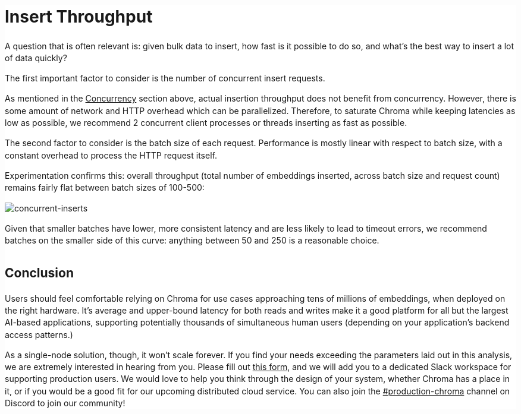 # Insert Throughput

A question that is often relevant is: given bulk data to insert, how fast is it possible to do so, and what’s the best way to insert a lot of data quickly?

The first important factor to consider is the number of concurrent insert requests.

As mentioned in the [Concurrency](./performance#concurrency) section above, actual insertion throughput does not benefit from concurrency. However, there is some amount of network and HTTP overhead which can be parallelized. Therefore, to saturate Chroma while keeping latencies as low as possible, we recommend 2 concurrent client processes or threads inserting as fast as possible.

The second factor to consider is the batch size of each request. Performance is mostly linear with respect to batch size, with a constant overhead to process the HTTP request itself.

Experimentation confirms this: overall throughput (total number of embeddings inserted, across batch size and request count) remains fairly flat between batch sizes of 100-500:

![concurrent-inserts](/img/concurrent-inserts.png)

Given that smaller batches have lower, more consistent latency and are less likely to lead to timeout errors, we recommend batches on the smaller side of this curve: anything between 50 and 250 is a reasonable choice.

## Conclusion

Users should feel comfortable relying on Chroma for use cases approaching tens of millions of embeddings, when deployed on the right hardware. It’s average and upper-bound latency for both reads and writes make it a good platform for all but the largest AI-based applications, supporting potentially thousands of simultaneous human users (depending on your application’s backend access patterns.)

As a single-node solution, though, it won’t scale forever. If you find your needs exceeding the parameters laid out in this analysis, we are extremely interested in hearing from you. Please fill out [this form](https://airtable.com/appqd02UuQXCK5AuY/pagr1D0NFQoNpUpNZ/form), and we will add you to a dedicated Slack workspace for supporting production users. We would love to help you think through the design of your system, whether Chroma has a place in it, or if you would be a good fit for our upcoming distributed cloud service. You can also join the [#production-chroma](https://discord.com/channels/1073293645303795742/1292554909694300211) channel on Discord to join our community!
